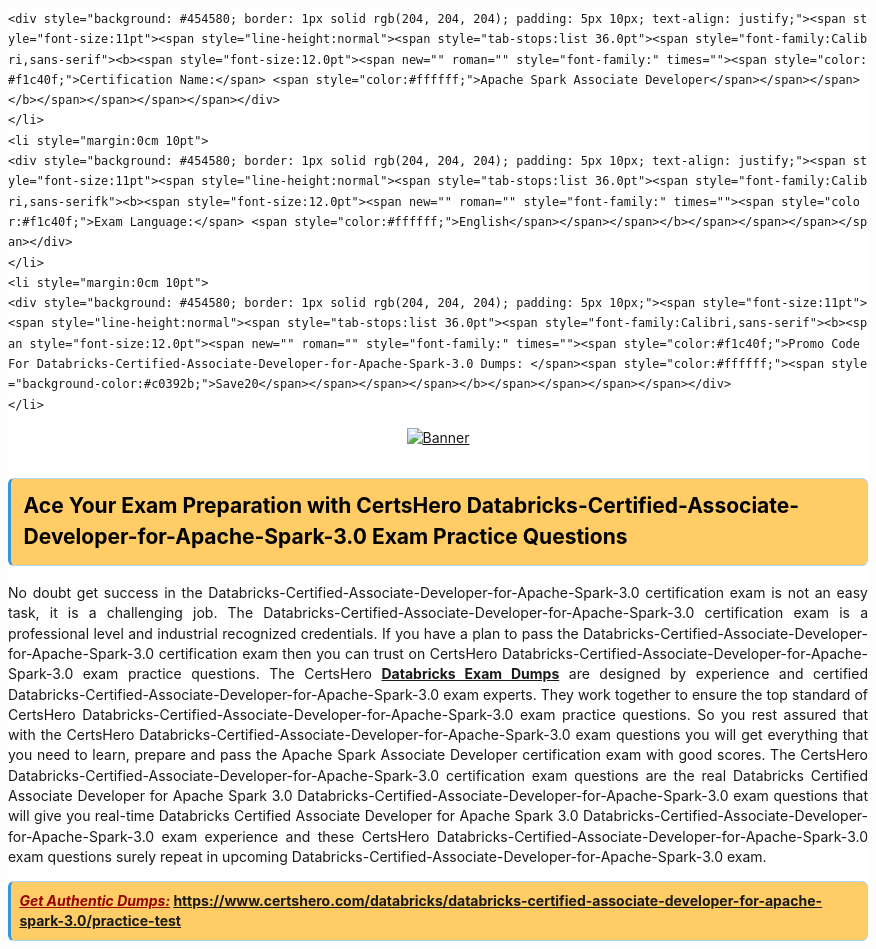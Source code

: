 	<div style="background: #454580; border: 1px solid rgb(204, 204, 204); padding: 5px 10px; text-align: justify;"><span style="font-size:11pt"><span style="line-height:normal"><span style="tab-stops:list 36.0pt"><span style="font-family:Calibri,sans-serif"><b><span style="font-size:12.0pt"><span new="" roman="" style="font-family:" times=""><span style="color:#f1c40f;">Certification Name:</span> <span style="color:#ffffff;">Apache Spark Associate Developer</span></span></span></b></span></span></span></span></div>
	</li>
	<li style="margin:0cm 10pt">
	<div style="background: #454580; border: 1px solid rgb(204, 204, 204); padding: 5px 10px; text-align: justify;"><span style="font-size:11pt"><span style="line-height:normal"><span style="tab-stops:list 36.0pt"><span style="font-family:Calibri,sans-serifk"><b><span style="font-size:12.0pt"><span new="" roman="" style="font-family:" times=""><span style="color:#f1c40f;">Exam Language:</span> <span style="color:#ffffff;">English</span></span></span></b></span></span></span></span></div>
	</li>
	<li style="margin:0cm 10pt">
	<div style="background: #454580; border: 1px solid rgb(204, 204, 204); padding: 5px 10px;"><span style="font-size:11pt"><span style="line-height:normal"><span style="tab-stops:list 36.0pt"><span style="font-family:Calibri,sans-serif"><b><span style="font-size:12.0pt"><span new="" roman="" style="font-family:" times=""><span style="color:#f1c40f;">Promo Code For Databricks-Certified-Associate-Developer-for-Apache-Spark-3.0 Dumps: </span><span style="color:#ffffff;"><span style="background-color:#c0392b;">Save20</span></span></span></span></b></span></span></span></span></div>
	</li>
</ul>

<p style="text-align: center;"><a href="https://www.certshero.com/product-detail/databricks-certified-associate-developer-for-apache-spark-3.0"><img width="100%" src="https://i.imgur.com/UZuq4Dk.jpg" alt="Banner"/></a></p>

<h2><strong><span style="display:block; color:#000000; background:#ffcc66; border: 0.5px solid #AED6F1 ; border-left: 3px solid #3498DB; padding: .6em; border-radius: 6px;">Ace Your Exam Preparation with CertsHero Databricks-Certified-Associate-Developer-for-Apache-Spark-3.0 Exam Practice Questions</span></strong></h2>

<p style="text-align: justify;">No doubt get success in the Databricks-Certified-Associate-Developer-for-Apache-Spark-3.0 certification exam is not an easy task, it is a challenging job. The Databricks-Certified-Associate-Developer-for-Apache-Spark-3.0 certification exam is a professional level and industrial recognized credentials. If you have a plan to pass the Databricks-Certified-Associate-Developer-for-Apache-Spark-3.0 certification exam then you can trust on CertsHero Databricks-Certified-Associate-Developer-for-Apache-Spark-3.0 exam practice questions. The CertsHero <a href="https://www.certshero.com/databricks"><strong> Databricks Exam Dumps</strong></a> are designed by experience and certified Databricks-Certified-Associate-Developer-for-Apache-Spark-3.0 exam experts. They work together to ensure the top standard of CertsHero Databricks-Certified-Associate-Developer-for-Apache-Spark-3.0 exam practice questions. So you rest assured that with the CertsHero Databricks-Certified-Associate-Developer-for-Apache-Spark-3.0 exam questions you will get everything that you need to learn, prepare and pass the Apache Spark Associate Developer certification exam with good scores. The CertsHero Databricks-Certified-Associate-Developer-for-Apache-Spark-3.0 certification exam questions are the real Databricks Certified Associate Developer for Apache Spark 3.0 Databricks-Certified-Associate-Developer-for-Apache-Spark-3.0 exam questions that will give you real-time Databricks Certified Associate Developer for Apache Spark 3.0 Databricks-Certified-Associate-Developer-for-Apache-Spark-3.0 exam experience and these CertsHero Databricks-Certified-Associate-Developer-for-Apache-Spark-3.0 exam questions surely repeat in upcoming Databricks-Certified-Associate-Developer-for-Apache-Spark-3.0 exam.</p>

<p><strong><span style="display:block; color:#990000; background:#ffcc66; border: 0.5px solid #AED6F1 ; border-left: 3px solid #3498DB; padding: .6em; border-radius: 6px;"><span style="font-size:14px;"><u><i>Get Authentic Dumps:</i></u></span> <a href="https://www.certshero.com/databricks/databricks-certified-associate-developer-for-apache-spark-3.0/practice-test">https://www.certshero.com/databricks/databricks-certified-associate-developer-for-apache-spark-3.0/practice-test</a></span></strong></p>
